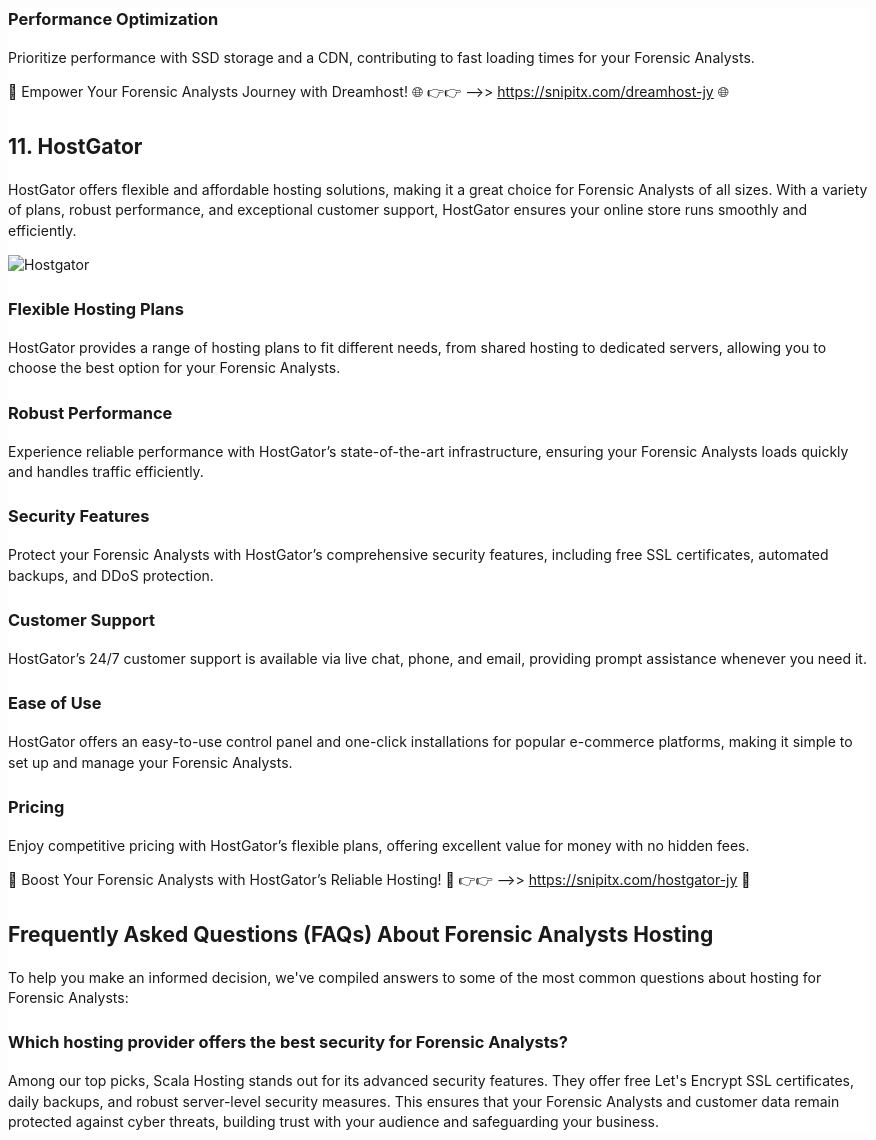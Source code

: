 ### Performance Optimization
Prioritize performance with SSD storage and a CDN, contributing to fast loading times for your Forensic Analysts.

🚀 Empower Your Forensic Analysts Journey with Dreamhost! 🌐
👉👉 -->> https://snipitx.com/dreamhost-jy 🌐

## 11. HostGator

HostGator offers flexible and affordable hosting solutions, making it a great choice for Forensic Analysts of all sizes. With a variety of plans, robust performance, and exceptional customer support, HostGator ensures your online store runs smoothly and efficiently.

![Hostgator](https://i.imgur.com/SNC0dSu.jpeg "Hostgator Hosting")

### Flexible Hosting Plans
HostGator provides a range of hosting plans to fit different needs, from shared hosting to dedicated servers, allowing you to choose the best option for your Forensic Analysts.

### Robust Performance
Experience reliable performance with HostGator’s state-of-the-art infrastructure, ensuring your Forensic Analysts loads quickly and handles traffic efficiently.

### Security Features
Protect your Forensic Analysts with HostGator’s comprehensive security features, including free SSL certificates, automated backups, and DDoS protection.

### Customer Support
HostGator’s 24/7 customer support is available via live chat, phone, and email, providing prompt assistance whenever you need it.

### Ease of Use
HostGator offers an easy-to-use control panel and one-click installations for popular e-commerce platforms, making it simple to set up and manage your Forensic Analysts.

### Pricing
Enjoy competitive pricing with HostGator’s flexible plans, offering excellent value for money with no hidden fees.

🌟 Boost Your Forensic Analysts with HostGator’s Reliable Hosting! 🚀
👉👉 -->> https://snipitx.com/hostgator-jy 🚀

## Frequently Asked Questions (FAQs) About Forensic Analysts Hosting

To help you make an informed decision, we've compiled answers to some of the most common questions about hosting for Forensic Analysts:

### Which hosting provider offers the best security for Forensic Analysts? 
Among our top picks, Scala Hosting stands out for its advanced security features. They offer free Let's Encrypt SSL certificates, daily backups, and robust server-level security measures. This ensures that your Forensic Analysts and customer data remain protected against cyber threats, building trust with your audience and safeguarding your business.
